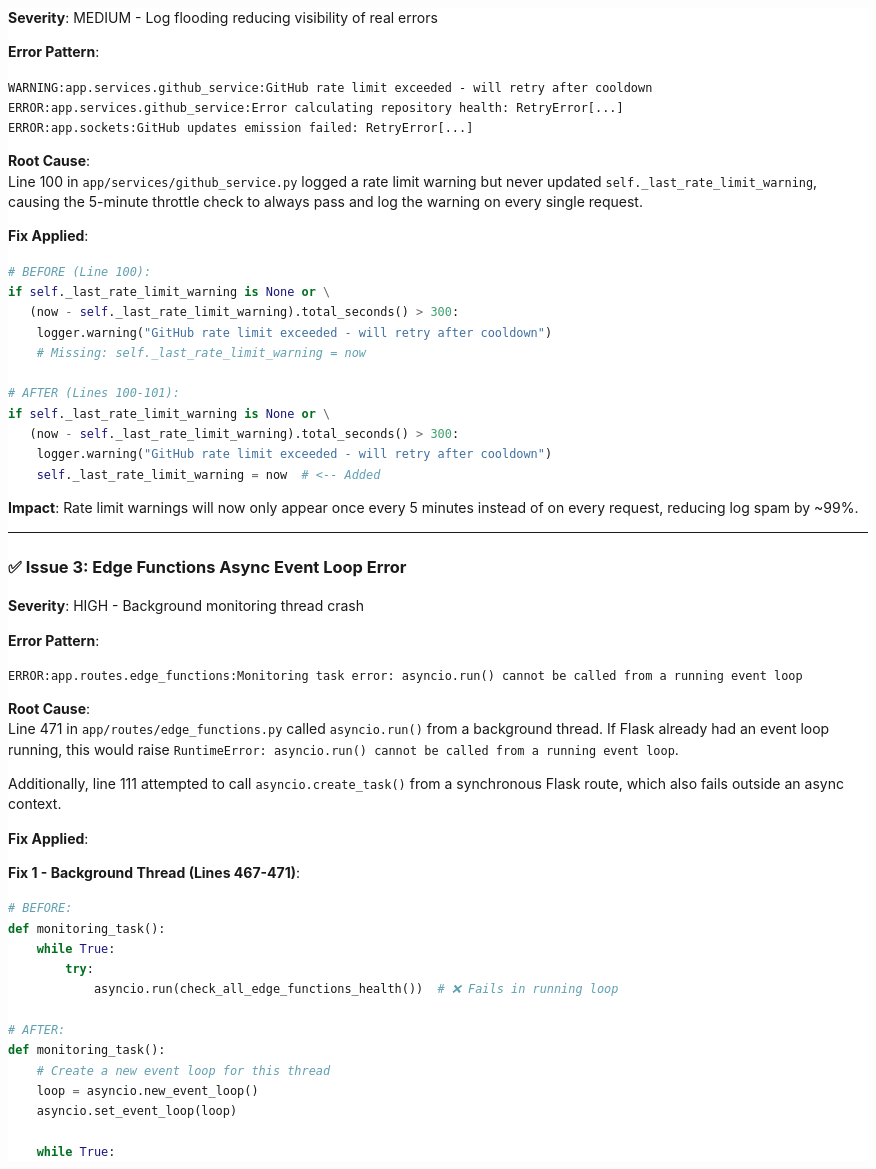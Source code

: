 **Severity**: MEDIUM - Log flooding reducing visibility of real errors

**Error Pattern**:
```
WARNING:app.services.github_service:GitHub rate limit exceeded - will retry after cooldown
ERROR:app.services.github_service:Error calculating repository health: RetryError[...]
ERROR:app.sockets:GitHub updates emission failed: RetryError[...]
```

**Root Cause**:  
Line 100 in `app/services/github_service.py` logged a rate limit warning but never updated `self._last_rate_limit_warning`, causing the 5-minute throttle check to always pass and log the warning on every single request.

**Fix Applied**:
```python
# BEFORE (Line 100):
if self._last_rate_limit_warning is None or \
   (now - self._last_rate_limit_warning).total_seconds() > 300:
    logger.warning("GitHub rate limit exceeded - will retry after cooldown")
    # Missing: self._last_rate_limit_warning = now

# AFTER (Lines 100-101):
if self._last_rate_limit_warning is None or \
   (now - self._last_rate_limit_warning).total_seconds() > 300:
    logger.warning("GitHub rate limit exceeded - will retry after cooldown")
    self._last_rate_limit_warning = now  # <-- Added
```

**Impact**: Rate limit warnings will now only appear once every 5 minutes instead of on every request, reducing log spam by ~99%.

---

### ✅ Issue 3: Edge Functions Async Event Loop Error

**Severity**: HIGH - Background monitoring thread crash

**Error Pattern**:
```
ERROR:app.routes.edge_functions:Monitoring task error: asyncio.run() cannot be called from a running event loop
```

**Root Cause**:  
Line 471 in `app/routes/edge_functions.py` called `asyncio.run()` from a background thread. If Flask already had an event loop running, this would raise `RuntimeError: asyncio.run() cannot be called from a running event loop`.

Additionally, line 111 attempted to call `asyncio.create_task()` from a synchronous Flask route, which also fails outside an async context.

**Fix Applied**:

**Fix 1 - Background Thread (Lines 467-471)**:
```python
# BEFORE:
def monitoring_task():
    while True:
        try:
            asyncio.run(check_all_edge_functions_health())  # ❌ Fails in running loop

# AFTER:
def monitoring_task():
    # Create a new event loop for this thread
    loop = asyncio.new_event_loop()
    asyncio.set_event_loop(loop)
    
    while True:
```